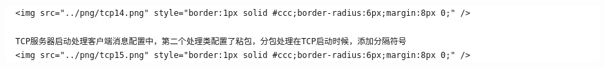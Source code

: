       <img src="../png/tcp14.png" style="border:1px solid #ccc;border-radius:6px;margin:8px 0;" />
      
      TCP服务器启动处理客户端消息配置中，第二个处理类配置了粘包，分包处理在TCP启动时候，添加分隔符号
      <img src="../png/tcp15.png" style="border:1px solid #ccc;border-radius:6px;margin:8px 0;" />

